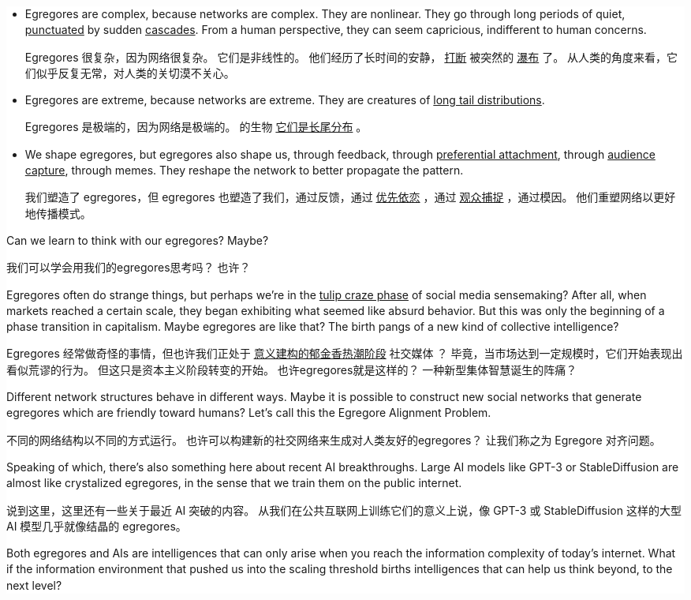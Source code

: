 -   Egregores are complex, because networks are complex. They are nonlinear. They go through long periods of quiet, [punctuated](https://en.wikipedia.org/wiki/Punctuated_equilibrium) by sudden [cascades](https://www.youtube.com/watch?v=-Y9I06Pvnws). From a human perspective, they can seem capricious, indifferent to human concerns.
    
    Egregores 很复杂，因为网络很复杂。 它们是非线性的。 他们经历了长时间的安静， [打断](https://en.wikipedia.org/wiki/Punctuated_equilibrium) 被突然的 [瀑布](https://www.youtube.com/watch?v=-Y9I06Pvnws) 了。 从人类的角度来看，它们似乎反复无常，对人类的关切漠不关心。
    
    
-   Egregores are extreme, because networks are extreme. They are creatures of [long tail distributions](https://subconscious.substack.com/i/59924410/scale-free-networks-are-power-law-distributed).
    
    Egregores 是极端的，因为网络是极端的。 的生物 [它们是长尾分布](https://subconscious.substack.com/i/59924410/scale-free-networks-are-power-law-distributed) 。
    
    
-   We shape egregores, but egregores also shape us, through feedback, through [preferential attachment](https://subconscious.substack.com/i/59924410/scale-free-networks-emerge-due-to-preferential-attachment), through [audience capture](https://gurwinder.substack.com/p/the-perils-of-audience-capture), through memes. They reshape the network to better propagate the pattern.
    
    我们塑造了 egregores，但 egregores 也塑造了我们，通过反馈，通过 [优先依恋](https://subconscious.substack.com/i/59924410/scale-free-networks-emerge-due-to-preferential-attachment) ，通过 [观众捕捉](https://gurwinder.substack.com/p/the-perils-of-audience-capture) ，通过模因。 他们重塑网络以更好地传播模式。
    

Can we learn to think with our egregores? Maybe?

我们可以学会用我们的egregores思考吗？ 也许？

Egregores often do strange things, but perhaps we’re in the [tulip craze phase](https://en.wikipedia.org/wiki/Tulip_mania#:~:text=It%20is%20generally%20considered%20to%20have%20been%20the%20first%20recorded%20speculative%20bubble%20or%20asset%20bubble%20in%20history.%5B3%5D%20In%20many%20ways%2C%20the%20tulip%20mania%20was%20more%20of%20a%20then%2Dunknown%20socio%2Deconomic%20phenomenon%20than%20a%20significant%20economic%20crisis.) of social media sensemaking? After all, when markets reached a certain scale, they began exhibiting what seemed like absurd behavior. But this was only the beginning of a phase transition in capitalism. Maybe egregores are like that? The birth pangs of a new kind of collective intelligence?

Egregores 经常做奇怪的事情，但也许我们正处于 [意义建构的郁金香热潮阶段](https://en.wikipedia.org/wiki/Tulip_mania#:~:text=It%20is%20generally%20considered%20to%20have%20been%20the%20first%20recorded%20speculative%20bubble%20or%20asset%20bubble%20in%20history.%5B3%5D%20In%20many%20ways%2C%20the%20tulip%20mania%20was%20more%20of%20a%20then%2Dunknown%20socio%2Deconomic%20phenomenon%20than%20a%20significant%20economic%20crisis.) 社交媒体 ？ 毕竟，当市场达到一定规模时，它们开始表现出看似荒谬的行为。 但这只是资本主义阶段转变的开始。 也许egregores就是这样的？ 一种新型集体智慧诞生的阵痛？

Different network structures behave in different ways. Maybe it is possible to construct new social networks that generate egregores which are friendly toward humans? Let’s call this the Egregore Alignment Problem.

不同的网络结构以不同的方式运行。 也许可以构建新的社交网络来生成对人类友好的egregores？ 让我们称之为 Egregore 对齐问题。

Speaking of which, there’s also something here about recent AI breakthroughs. Large AI models like GPT-3 or StableDiffusion are almost like crystalized egregores, in the sense that we train them on the public internet.

说到这里，这里还有一些关于最近 AI 突破的内容。 从我们在公共互联网上训练它们的意义上说，像 GPT-3 或 StableDiffusion 这样的大型 AI 模型几乎就像结晶的 egregores。

Both egregores and AIs are intelligences that can only arise when you reach the information complexity of today’s internet. What if the information environment that pushed us into the scaling threshold births intelligences that can help us think beyond, to the next level?
